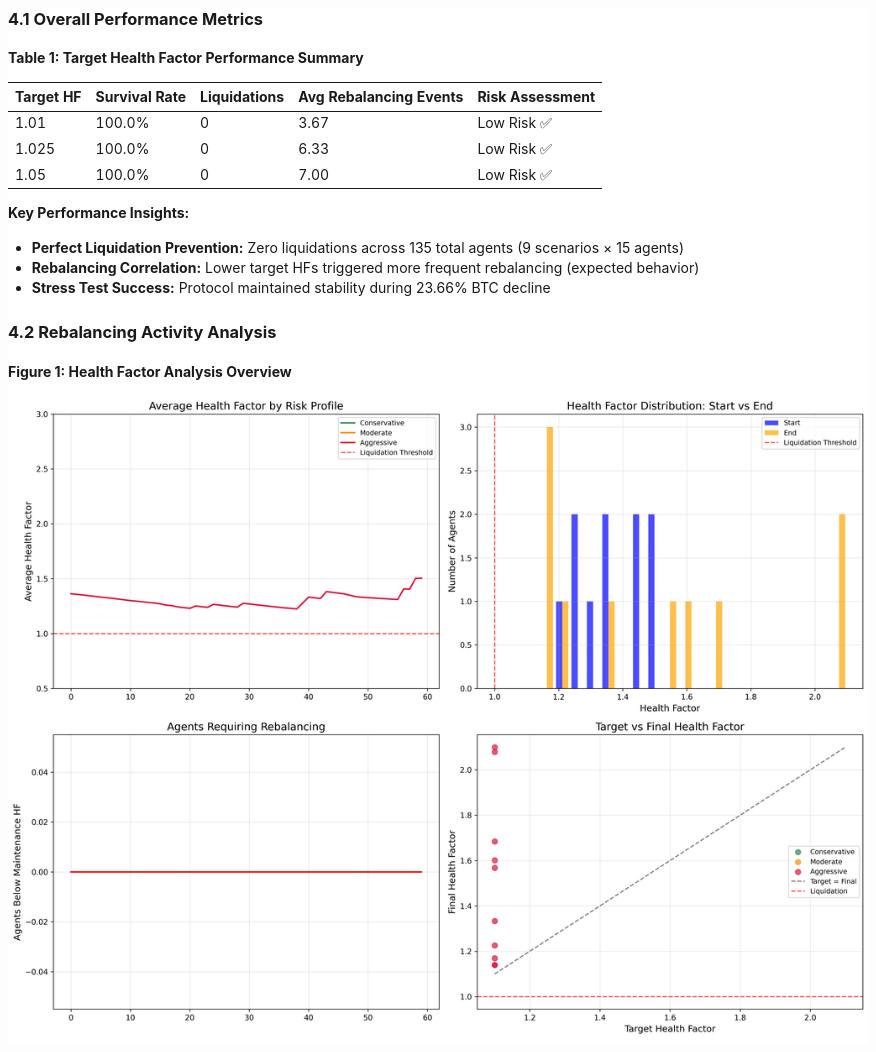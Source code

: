 ### 4.1 Overall Performance Metrics

**Table 1: Target Health Factor Performance Summary**

| Target HF | Survival Rate | Liquidations | Avg Rebalancing Events | Risk Assessment |
|-----------|---------------|--------------|------------------------|-----------------|
| 1.01      | 100.0%        | 0            | 3.67                   | Low Risk ✅     |
| 1.025     | 100.0%        | 0            | 6.33                   | Low Risk ✅     |  
| 1.05      | 100.0%        | 0            | 7.00                   | Low Risk ✅     |

**Key Performance Insights:**
* **Perfect Liquidation Prevention:** Zero liquidations across 135 total agents (9 scenarios × 15 agents)
* **Rebalancing Correlation:** Lower target HFs triggered more frequent rebalancing (expected behavior)
* **Stress Test Success:** Protocol maintained stability during 23.66% BTC decline

### 4.2 Rebalancing Activity Analysis

**Figure 1: Health Factor Analysis Overview**
<div align="center">

![Health Factor Analysis](tidal_protocol_sim/results/target_health_factor_analysis/run_001_20250904_091703/charts/high_tide_health_factor_analysis.png)
